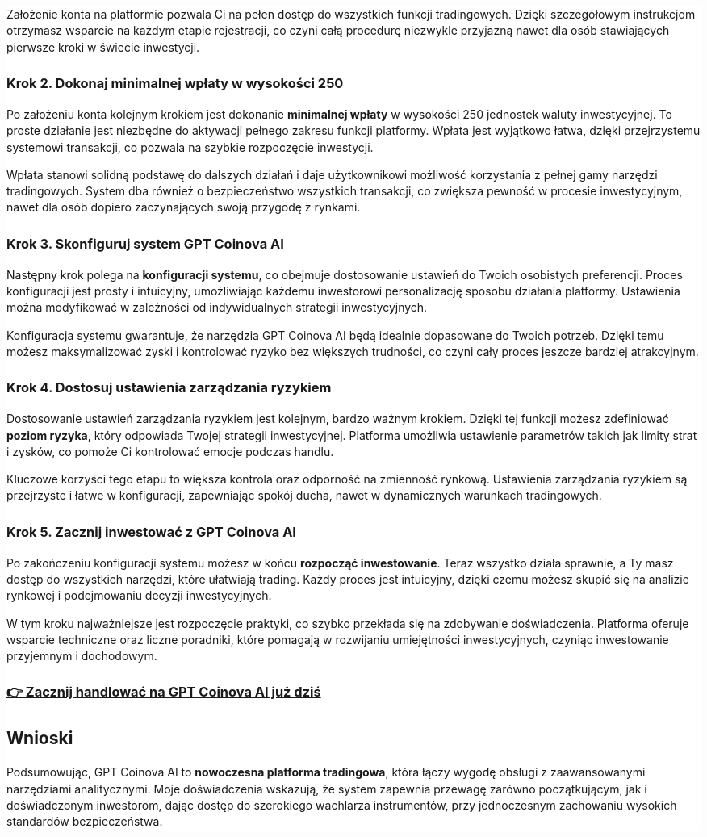 Założenie konta na platformie pozwala Ci na pełen dostęp do wszystkich funkcji tradingowych. Dzięki szczegółowym instrukcjom otrzymasz wsparcie na każdym etapie rejestracji, co czyni całą procedurę niezwykle przyjazną nawet dla osób stawiających pierwsze kroki w świecie inwestycji.

### Krok 2. Dokonaj minimalnej wpłaty w wysokości 250  
Po założeniu konta kolejnym krokiem jest dokonanie **minimalnej wpłaty** w wysokości 250 jednostek waluty inwestycyjnej. To proste działanie jest niezbędne do aktywacji pełnego zakresu funkcji platformy. Wpłata jest wyjątkowo łatwa, dzięki przejrzystemu systemowi transakcji, co pozwala na szybkie rozpoczęcie inwestycji.

Wpłata stanowi solidną podstawę do dalszych działań i daje użytkownikowi możliwość korzystania z pełnej gamy narzędzi tradingowych. System dba również o bezpieczeństwo wszystkich transakcji, co zwiększa pewność w procesie inwestycyjnym, nawet dla osób dopiero zaczynających swoją przygodę z rynkami.

### Krok 3. Skonfiguruj system GPT Coinova AI  
Następny krok polega na **konfiguracji systemu**, co obejmuje dostosowanie ustawień do Twoich osobistych preferencji. Proces konfiguracji jest prosty i intuicyjny, umożliwiając każdemu inwestorowi personalizację sposobu działania platformy. Ustawienia można modyfikować w zależności od indywidualnych strategii inwestycyjnych.

Konfiguracja systemu gwarantuje, że narzędzia GPT Coinova AI będą idealnie dopasowane do Twoich potrzeb. Dzięki temu możesz maksymalizować zyski i kontrolować ryzyko bez większych trudności, co czyni cały proces jeszcze bardziej atrakcyjnym.

### Krok 4. Dostosuj ustawienia zarządzania ryzykiem  
Dostosowanie ustawień zarządzania ryzykiem jest kolejnym, bardzo ważnym krokiem. Dzięki tej funkcji możesz zdefiniować **poziom ryzyka**, który odpowiada Twojej strategii inwestycyjnej. Platforma umożliwia ustawienie parametrów takich jak limity strat i zysków, co pomoże Ci kontrolować emocje podczas handlu.

Kluczowe korzyści tego etapu to większa kontrola oraz odporność na zmienność rynkową. Ustawienia zarządzania ryzykiem są przejrzyste i łatwe w konfiguracji, zapewniając spokój ducha, nawet w dynamicznych warunkach tradingowych.

### Krok 5. Zacznij inwestować z GPT Coinova AI  
Po zakończeniu konfiguracji systemu możesz w końcu **rozpocząć inwestowanie**. Teraz wszystko działa sprawnie, a Ty masz dostęp do wszystkich narzędzi, które ułatwiają trading. Każdy proces jest intuicyjny, dzięki czemu możesz skupić się na analizie rynkowej i podejmowaniu decyzji inwestycyjnych.

W tym kroku najważniejsze jest rozpoczęcie praktyki, co szybko przekłada się na zdobywanie doświadczenia. Platforma oferuje wsparcie techniczne oraz liczne poradniki, które pomagają w rozwijaniu umiejętności inwestycyjnych, czyniąc inwestowanie przyjemnym i dochodowym.

### [👉 Zacznij handlować na GPT Coinova AI już dziś](https://abroadview.org/gpt-coinova-ai/)
## Wnioski  
Podsumowując, GPT Coinova AI to **nowoczesna platforma tradingowa**, która łączy wygodę obsługi z zaawansowanymi narzędziami analitycznymi. Moje doświadczenia wskazują, że system zapewnia przewagę zarówno początkującym, jak i doświadczonym inwestorom, dając dostęp do szerokiego wachlarza instrumentów, przy jednoczesnym zachowaniu wysokich standardów bezpieczeństwa.
